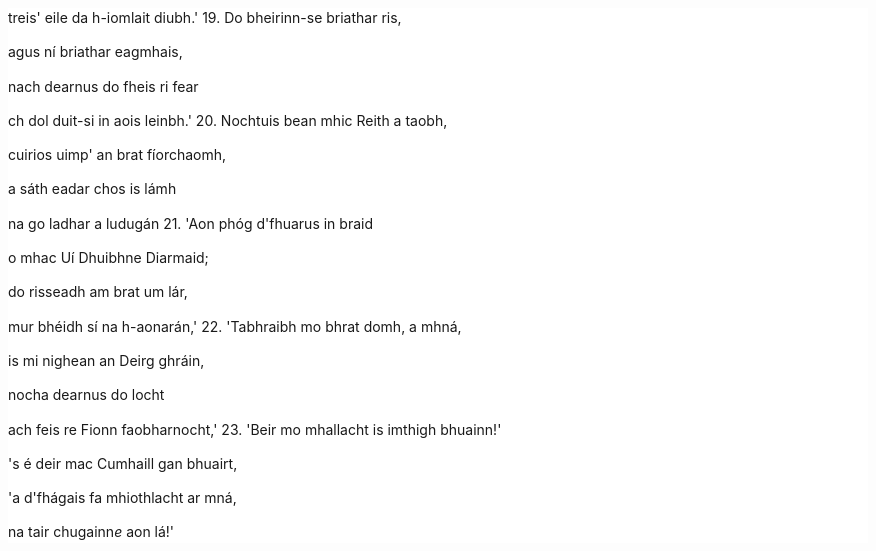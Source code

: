  treis' eile da h-iomlait diubh.'
19. Do bheirinn-se briathar ris,
  
agus ní briathar eagmhais,
  
nach dearnus do fheis ri fear
  
ch dol duit-si in aois leinbh.'
20. Nochtuis bean mhic Reith a taobh,
  
cuirios uimp' an brat fíorchaomh,
  
a sáth eadar chos is lámh
  
na go ladhar a ludugán
21. 'Aon phóg d'fhuarus in braid
  
o mhac Uí Dhuibhne Diarmaid;
  
do risseadh am brat um lár,
  
mur bhéidh sí na h-aonarán,'
22. 'Tabhraibh mo bhrat domh, a mhná,
  
is mi nighean an Deirg ghráin,
  
nocha dearnus do locht
  
ach feis re Fionn faobharnocht,'
23. 'Beir mo mhallacht is imthigh bhuainn!'
  
's é deir mac Cumhaill gan bhuairt,
  
'a d'fhágais fa mhiothlacht ar mná,
  
na tair chugainn*e* aon lá!'










